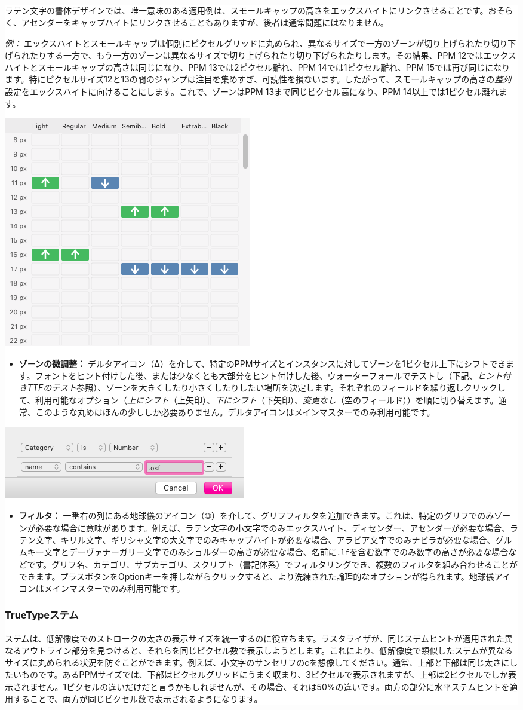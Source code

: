 ラテン文字の書体デザインでは、唯一意味のある適用例は、スモールキャップの高さをエックスハイトにリンクさせることです。おそらく、アセンダーをキャップハイトにリンクさせることもありますが、後者は通常問題にはなりません。

*例：* エックスハイトとスモールキャップは個別にピクセルグリッドに丸められ、異なるサイズで一方のゾーンが切り上げられたり切り下げられたりする一方で、もう一方のゾーンは異なるサイズで切り上げられたり切り下げられたりします。その結果、PPM 12ではエックスハイトとスモールキャップの高さは同じになり、PPM 13では2ピクセル離れ、PPM 14では1ピクセル離れ、PPM 15では再び同じになります。特にピクセルサイズ12と13の間のジャンプは注目を集めすぎ、可読性を損ないます。したがって、スモールキャップの高さの*整列*設定をエックスハイトに向けることにします。これで、ゾーンはPPM 13まで同じピクセル高になり、PPM 14以上では1ピクセル離れます。

![](images/tt-roundings.png)

*   **ゾーンの微調整：** デルタアイコン（Δ）を介して、特定のPPMサイズとインスタンスに対してゾーンを1ピクセル上下にシフトできます。フォントをヒント付けした後、または少なくとも大部分をヒント付けした後、ウォーターフォールでテストし（下記、*ヒント付きTTFのテスト*参照）、ゾーンを大きくしたり小さくしたりしたい場所を決定します。それぞれのフィールドを繰り返しクリックして、利用可能なオプション（*上にシフト*（上矢印）、*下にシフト*（下矢印）、*変更なし*（空のフィールド））を順に切り替えます。通常、このような丸めはほんの少ししか必要ありません。デルタアイコンはメインマスターでのみ利用可能です。

![](images/tt-filter.png)

*   **フィルタ：** 一番右の列にある地球儀のアイコン（🌐）を介して、グリフフィルタを追加できます。これは、特定のグリフでのみゾーンが必要な場合に意味があります。例えば、ラテン文字の小文字でのみエックスハイト、ディセンダー、アセンダーが必要な場合、ラテン文字、キリル文字、ギリシャ文字の大文字でのみキャップハイトが必要な場合、アラビア文字でのみナビラが必要な場合、グルムキー文字とデーヴァナーガリー文字でのみショルダーの高さが必要な場合、名前に`.lf`を含む数字でのみ数字の高さが必要な場合などです。グリフ名、カテゴリ、サブカテゴリ、スクリプト（書記体系）でフィルタリングでき、複数のフィルタを組み合わせることができます。プラスボタンをOptionキーを押しながらクリックすると、より洗練された論理的なオプションが得られます。地球儀アイコンはメインマスターでのみ利用可能です。

### TrueTypeステム

ステムは、低解像度でのストロークの太さの表示サイズを統一するのに役立ちます。ラスタライザが、同じステムヒントが適用された異なるアウトライン部分を見つけると、それらを同じピクセル数で表示しようとします。これにより、低解像度で類似したステムが異なるサイズに丸められる状況を防ぐことができます。例えば、小文字のサンセリフのcを想像してください。通常、上部と下部は同じ太さにしたいものです。あるPPMサイズでは、下部はピクセルグリッドにうまく収まり、3ピクセルで表示されますが、上部は2ピクセルでしか表示されません。1ピクセルの違いだけだと言うかもしれませんが、その場合、それは50%の違いです。両方の部分に水平ステムヒントを適用することで、両方が同じピクセル数で表示されるようになります。
